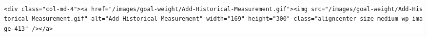     <div class="col-md-4"><a href="/images/goal-weight/Add-Historical-Measurement.gif"><img src="/images/goal-weight/Add-Historical-Measurement.gif" alt="Add Historical Measurement" width="169" height="300" class="aligncenter size-medium wp-image-413" /></a>
</div>
</div>
